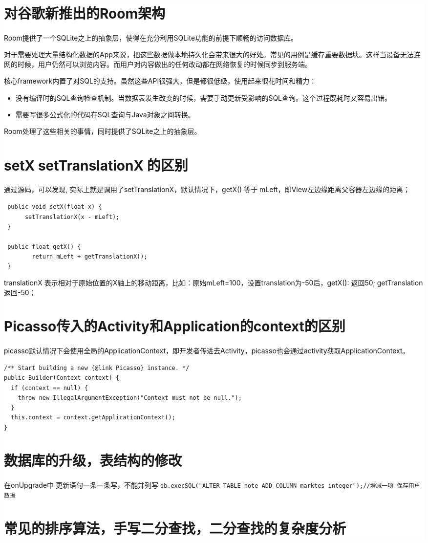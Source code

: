 # 对谷歌新推出的Room架构
Room提供了一个SQLite之上的抽象层，使得在充分利用SQLite功能的前提下顺畅的访问数据库。

对于需要处理大量结构化数据的App来说，把这些数据做本地持久化会带来很大的好处。常见的用例是缓存重要数据块。这样当设备无法连网的时候，用户仍然可以浏览内容。而用户对内容做出的任何改动都在网络恢复的时候同步到服务端。

核心framework内置了对SQL的支持。虽然这些API很强大，但是都很低级，使用起来很花时间和精力：

*   没有编译时的SQL查询检查机制。当数据表发生改变的时候，需要手动更新受影响的SQL查询。这个过程既耗时又容易出错。

*   需要写很多公式化的代码在SQL查询与Java对象之间转换。

Room处理了这些相关的事情，同时提供了SQLite之上的抽象层。

#  setX setTranslationX 的区别

通过源码，可以发现, 实际上就是调用了setTranslationX，默认情况下，getX() 等于 mLeft，即View左边缘距离父容器左边缘的距离；

```
 public void setX(float x) {
      setTranslationX(x - mLeft);
 }

 public float getX() {
        return mLeft + getTranslationX();
 }

```

translationX 表示相对于原始位置的X轴上的移动距离，比如：原始mLeft=100，设置translation为-50后，getX(): 返回50; getTranslation返回-50；

# Picasso传入的Activity和Application的context的区别

picasso默认情况下会使用全局的ApplicationContext，即开发者传进去Activity，picasso也会通过activity获取ApplicationContext。

```
/** Start building a new {@link Picasso} instance. */
public Builder(Context context) {
  if (context == null) {
    throw new IllegalArgumentException("Context must not be null.");
  }
  this.context = context.getApplicationContext();
}
```
# 数据库的升级，表结构的修改
在onUpgrade中
更新语句一条一条写，不能并列写
`db.execSQL("ALTER TABLE note ADD COLUMN marktes integer");//增减一项 保存用户数据`


# 常见的排序算法，手写二分查找，二分查找的复杂度分析

